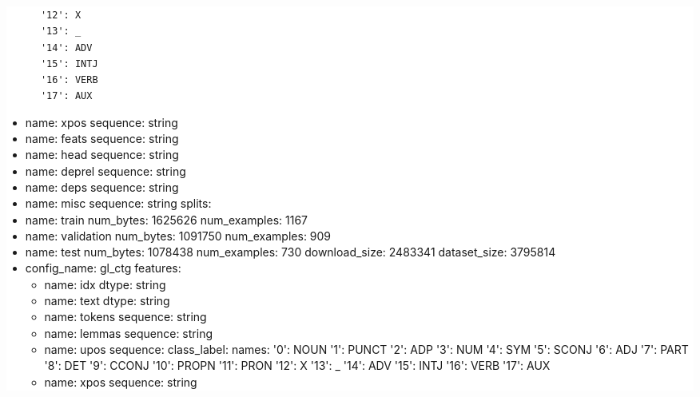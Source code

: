           '12': X
          '13': _
          '14': ADV
          '15': INTJ
          '16': VERB
          '17': AUX
  - name: xpos
    sequence: string
  - name: feats
    sequence: string
  - name: head
    sequence: string
  - name: deprel
    sequence: string
  - name: deps
    sequence: string
  - name: misc
    sequence: string
  splits:
  - name: train
    num_bytes: 1625626
    num_examples: 1167
  - name: validation
    num_bytes: 1091750
    num_examples: 909
  - name: test
    num_bytes: 1078438
    num_examples: 730
  download_size: 2483341
  dataset_size: 3795814
- config_name: gl_ctg
  features:
  - name: idx
    dtype: string
  - name: text
    dtype: string
  - name: tokens
    sequence: string
  - name: lemmas
    sequence: string
  - name: upos
    sequence:
      class_label:
        names:
          '0': NOUN
          '1': PUNCT
          '2': ADP
          '3': NUM
          '4': SYM
          '5': SCONJ
          '6': ADJ
          '7': PART
          '8': DET
          '9': CCONJ
          '10': PROPN
          '11': PRON
          '12': X
          '13': _
          '14': ADV
          '15': INTJ
          '16': VERB
          '17': AUX
  - name: xpos
    sequence: string
